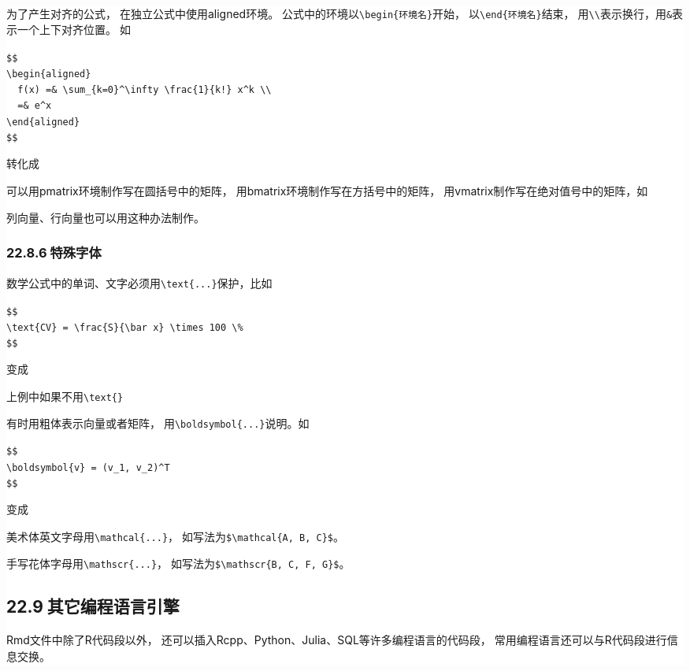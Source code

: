 为了产生对齐的公式， 在独立公式中使用aligned环境。 公式中的环境以`\begin{环境名}`开始， 以`\end{环境名}`结束， 用`\\`表示换行，用`&`表示一个上下对齐位置。 如

```
$$
\begin{aligned}
  f(x) =& \sum_{k=0}^\infty \frac{1}{k!} x^k \\
  =& e^x
\end{aligned}
$$
```

转化成





可以用pmatrix环境制作写在圆括号中的矩阵， 用bmatrix环境制作写在方括号中的矩阵， 用vmatrix制作写在绝对值号中的矩阵，如



列向量、行向量也可以用这种办法制作。



### 22.8.6 特殊字体

数学公式中的单词、文字必须用`\text{...}`保护，比如

```
$$
\text{CV} = \frac{S}{\bar x} \times 100 \%
$$
```

变成



上例中如果不用`\text{}`



有时用粗体表示向量或者矩阵， 用`\boldsymbol{...}`说明。如

```
$$
\boldsymbol{v} = (v_1, v_2)^T
$$
```

变成





美术体英文字母用`\mathcal{...}`， 如写法为`$\mathcal{A, B, C}$`。

手写花体字母用`\mathscr{...}`， 如写法为`$\mathscr{B, C, F, G}$`。

## 22.9 其它编程语言引擎

Rmd文件中除了R代码段以外， 还可以插入Rcpp、Python、Julia、SQL等许多编程语言的代码段， 常用编程语言还可以与R代码段进行信息交换。
